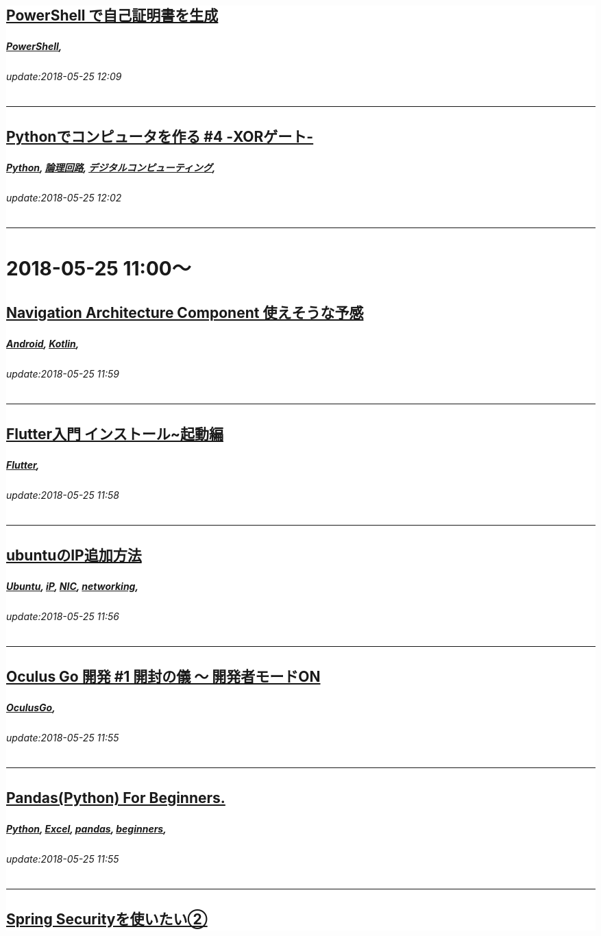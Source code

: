 ## [PowerShell で自己証明書を生成](https://qiita.com/SharePoint_X/items/ab0e1a0db20526c8aca8)
##### [PowerShell](https://qiita.com/tags/PowerShell), 
###### update:2018-05-25 12:09
---
## [Pythonでコンピュータを作る #4 -XORゲート-](https://qiita.com/Motmuu/items/64bc5106841cb443107a)
##### [Python](https://qiita.com/tags/Python), [論理回路](https://qiita.com/tags/論理回路), [デジタルコンピューティング](https://qiita.com/tags/デジタルコンピューティング), 
###### update:2018-05-25 12:02
---




# 2018-05-25 11:00～
## [Navigation Architecture Component 使えそうな予感](https://qiita.com/m_saeki/items/e034f51980bb659dda66)
##### [Android](https://qiita.com/tags/Android), [Kotlin](https://qiita.com/tags/Kotlin), 
###### update:2018-05-25 11:59
---
## [Flutter入門 インストール~起動編](https://qiita.com/kaoryuuu/items/0c378ca3ceedfc435258)
##### [Flutter](https://qiita.com/tags/Flutter), 
###### update:2018-05-25 11:58
---
## [ubuntuのIP追加方法](https://qiita.com/uterned/items/78805af64ac55ff8547a)
##### [Ubuntu](https://qiita.com/tags/Ubuntu), [iP](https://qiita.com/tags/iP), [NIC](https://qiita.com/tags/NIC), [networking](https://qiita.com/tags/networking), 
###### update:2018-05-25 11:56
---
## [Oculus Go 開発 #1 開封の儀 〜 開発者モードON](https://qiita.com/Sam/items/699ab94a2ebca67da14c)
##### [OculusGo](https://qiita.com/tags/OculusGo), 
###### update:2018-05-25 11:55
---
## [Pandas(Python) For Beginners.](https://qiita.com/jack-low/items/d9fb793d6b791b0a78c8)
##### [Python](https://qiita.com/tags/Python), [Excel](https://qiita.com/tags/Excel), [pandas](https://qiita.com/tags/pandas), [beginners](https://qiita.com/tags/beginners), 
###### update:2018-05-25 11:55
---
## [Spring Securityを使いたい②](https://qiita.com/TomohiroSaito/items/a8c4e560050fd2b7d2d5)